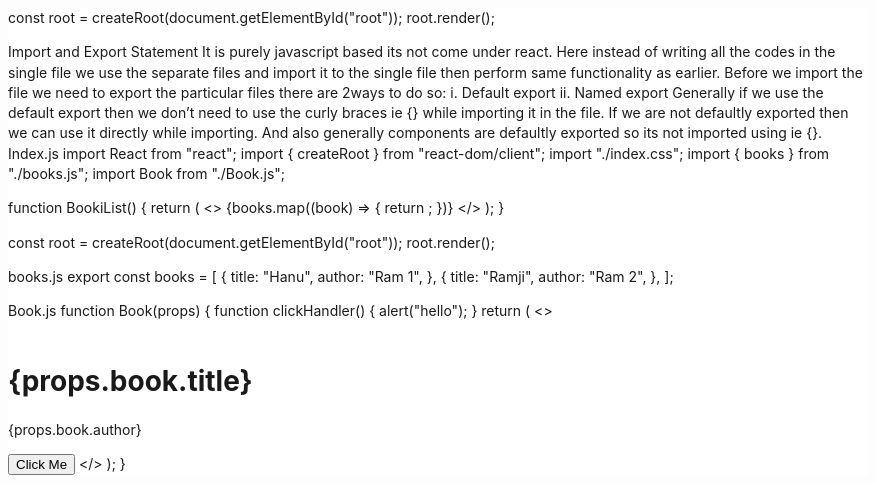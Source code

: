 const root = createRoot(document.getElementById("root"));
root.render(<BookiList />);



Import and Export Statement
It is purely javascript based its not come under react.
Here instead of writing all the codes in the single file we use the separate files and import it to the single file then perform same functionality as earlier.
Before we import the file we need to export the particular files there are 2ways to do so:
i.	Default export
ii.	Named export
Generally if we use the default export then we don’t need to use the curly braces ie {} while importing it in the file. If we are not defaultly exported then we can use it directly while importing. And also generally components are defaultly exported so its not imported using ie {}.
Index.js
import React from "react";
import { createRoot } from "react-dom/client";
import "./index.css";
import { books } from "./books.js";
import Book from "./Book.js";

function BookiList() {
  return (
    <>
      {books.map((book) => {
        return <Book book={book} />;
      })}
    </>
  );
}

const root = createRoot(document.getElementById("root"));
root.render(<BookiList />);

books.js
export const books = [
  {
    title: "Hanu",
    author: "Ram 1",
  },
  {
    title: "Ramji",
    author: "Ram 2",
  },
];


Book.js
function Book(props) {
  function clickHandler() {
    alert("hello");
  }
  return (
    <>
      <h1>{props.book.title}</h1>
      <p>{props.book.author}</p>
      <button type="button" onClick={clickHandler}>
        Click Me
      </button>
    </>
  );
}
